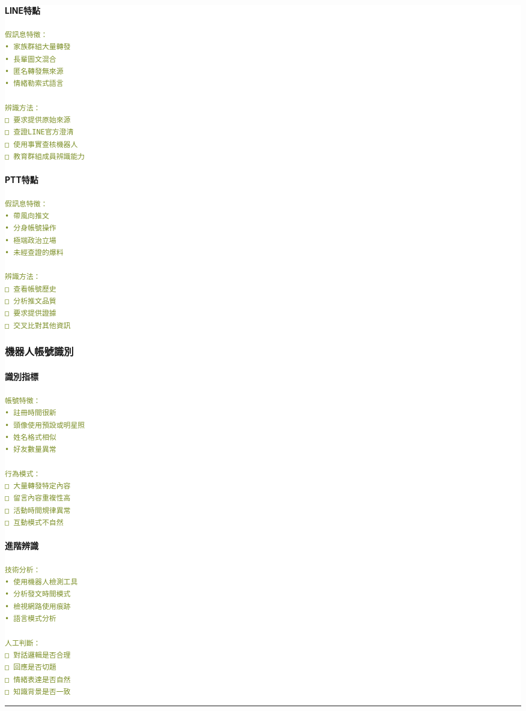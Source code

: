 #### LINE特點

```yaml
假訊息特徵：
• 家族群組大量轉發
• 長輩圖文混合
• 匿名轉發無來源
• 情緒勒索式語言

辨識方法：
□ 要求提供原始來源
□ 查證LINE官方澄清
□ 使用事實查核機器人
□ 教育群組成員辨識能力
```

#### PTT特點

```yaml
假訊息特徵：
• 帶風向推文
• 分身帳號操作
• 極端政治立場
• 未經查證的爆料

辨識方法：
□ 查看帳號歷史
□ 分析推文品質
□ 要求提供證據
□ 交叉比對其他資訊
```

### 機器人帳號識別

#### 識別指標

```yaml
帳號特徵：
• 註冊時間很新
• 頭像使用預設或明星照
• 姓名格式相似
• 好友數量異常

行為模式：
□ 大量轉發特定內容
□ 留言內容重複性高
□ 活動時間規律異常
□ 互動模式不自然
```

#### 進階辨識

```yaml
技術分析：
• 使用機器人檢測工具
• 分析發文時間模式
• 檢視網路使用痕跡
• 語言模式分析

人工判斷：
□ 對話邏輯是否合理
□ 回應是否切題
□ 情緒表達是否自然
□ 知識背景是否一致
```

---